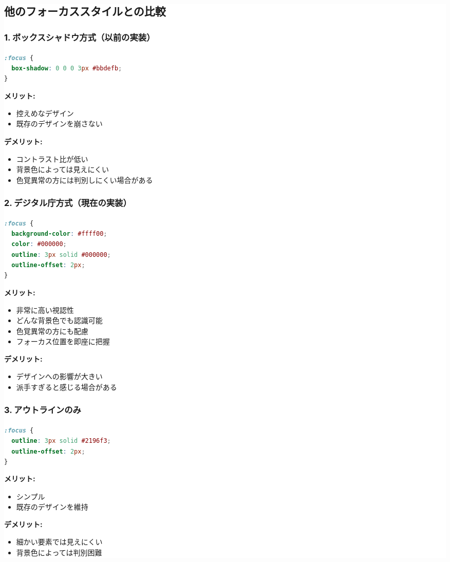 ## 他のフォーカススタイルとの比較

### 1. ボックスシャドウ方式（以前の実装）

```css
:focus {
  box-shadow: 0 0 0 3px #bbdefb;
}
```

**メリット:**
- 控えめなデザイン
- 既存のデザインを崩さない

**デメリット:**
- コントラスト比が低い
- 背景色によっては見えにくい
- 色覚異常の方には判別しにくい場合がある

### 2. デジタル庁方式（現在の実装）

```css
:focus {
  background-color: #ffff00;
  color: #000000;
  outline: 3px solid #000000;
  outline-offset: 2px;
}
```

**メリット:**
- 非常に高い視認性
- どんな背景色でも認識可能
- 色覚異常の方にも配慮
- フォーカス位置を即座に把握

**デメリット:**
- デザインへの影響が大きい
- 派手すぎると感じる場合がある

### 3. アウトラインのみ

```css
:focus {
  outline: 3px solid #2196f3;
  outline-offset: 2px;
}
```

**メリット:**
- シンプル
- 既存のデザインを維持

**デメリット:**
- 細かい要素では見えにくい
- 背景色によっては判別困難
